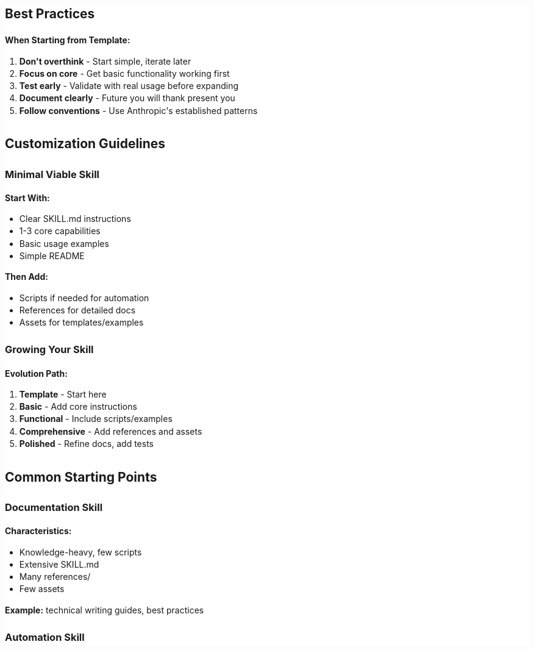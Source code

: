 ## Best Practices

<Callout type="info">

**When Starting from Template:**

1. **Don't overthink** - Start simple, iterate later
2. **Focus on core** - Get basic functionality working first
3. **Test early** - Validate with real usage before expanding
4. **Document clearly** - Future you will thank present you
5. **Follow conventions** - Use Anthropic's established patterns

</Callout>

## Customization Guidelines

### Minimal Viable Skill

**Start With:**
- Clear SKILL.md instructions
- 1-3 core capabilities
- Basic usage examples
- Simple README

**Then Add:**
- Scripts if needed for automation
- References for detailed docs
- Assets for templates/examples

### Growing Your Skill

**Evolution Path:**
1. **Template** - Start here
2. **Basic** - Add core instructions
3. **Functional** - Include scripts/examples
4. **Comprehensive** - Add references and assets
5. **Polished** - Refine docs, add tests

## Common Starting Points

### Documentation Skill

**Characteristics:**
- Knowledge-heavy, few scripts
- Extensive SKILL.md
- Many references/
- Few assets

**Example:** technical writing guides, best practices

### Automation Skill
